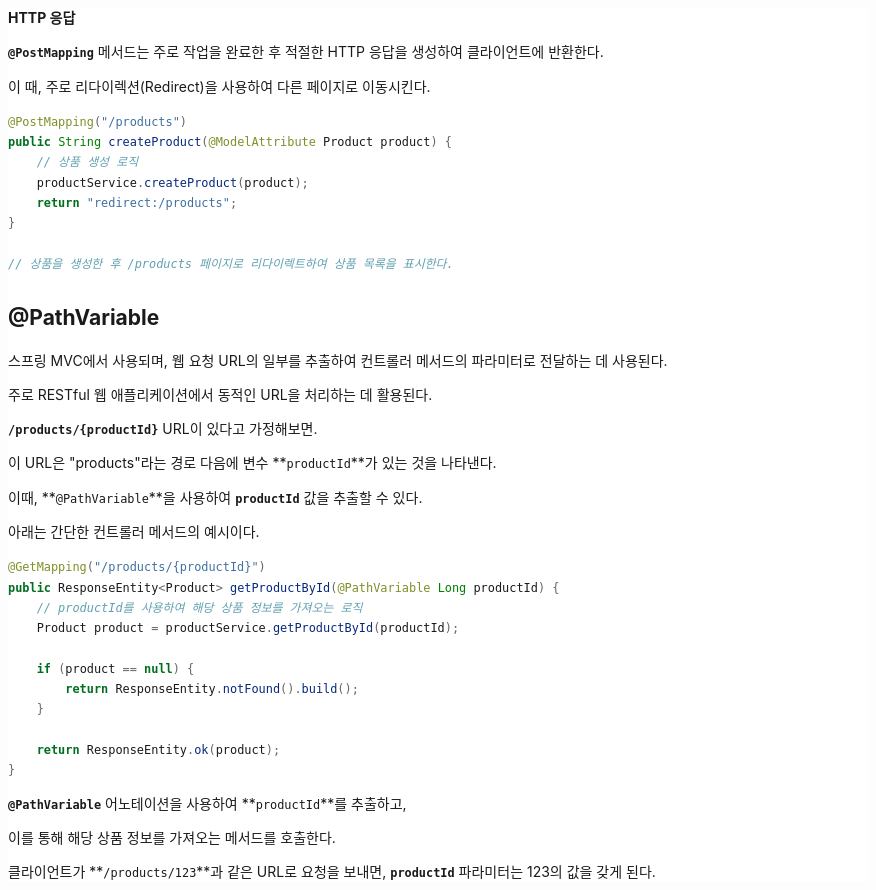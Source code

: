 <div class="cl3"></div>

**HTTP 응답**

**`@PostMapping`** 메서드는 주로 작업을 완료한 후 적절한 HTTP 응답을 생성하여 클라이언트에 반환한다. 

이 때, 주로 리다이렉션(Redirect)을 사용하여 다른 페이지로 이동시킨다.

```java
@PostMapping("/products")
public String createProduct(@ModelAttribute Product product) {
    // 상품 생성 로직
    productService.createProduct(product);
    return "redirect:/products";
}

// 상품을 생성한 후 /products 페이지로 리다이렉트하여 상품 목록을 표시한다.
```

<div class="cl1"></div>
<div class="downLine"></div>
<div class="cl2"></div>

## @PathVariable

스프링 MVC에서 사용되며, 웹 요청 URL의 일부를 추출하여 컨트롤러 메서드의 파라미터로 전달하는 데 사용된다. 

주로 RESTful 웹 애플리케이션에서 동적인 URL을 처리하는 데 활용된다.

<div class="cl3"></div>

**`/products/{productId}`** URL이 있다고 가정해보면. 

이 URL은 "products"라는 경로 다음에 변수 **`productId`**가 있는 것을 나타낸다.

이때, **`@PathVariable`**을 사용하여 **`productId`** 값을 추출할 수 있다. 

아래는 간단한 컨트롤러 메서드의 예시이다.

```java
@GetMapping("/products/{productId}")
public ResponseEntity<Product> getProductById(@PathVariable Long productId) {
    // productId를 사용하여 해당 상품 정보를 가져오는 로직
    Product product = productService.getProductById(productId);
    
    if (product == null) {
        return ResponseEntity.notFound().build();
    }
    
    return ResponseEntity.ok(product);
}
```

**`@PathVariable`** 어노테이션을 사용하여 **`productId`**를 추출하고, 

이를 통해 해당 상품 정보를 가져오는 메서드를 호출한다. 

클라이언트가 **`/products/123`**과 같은 URL로 요청을 보내면, **`productId`** 파라미터는 123의 값을 갖게 된다.
